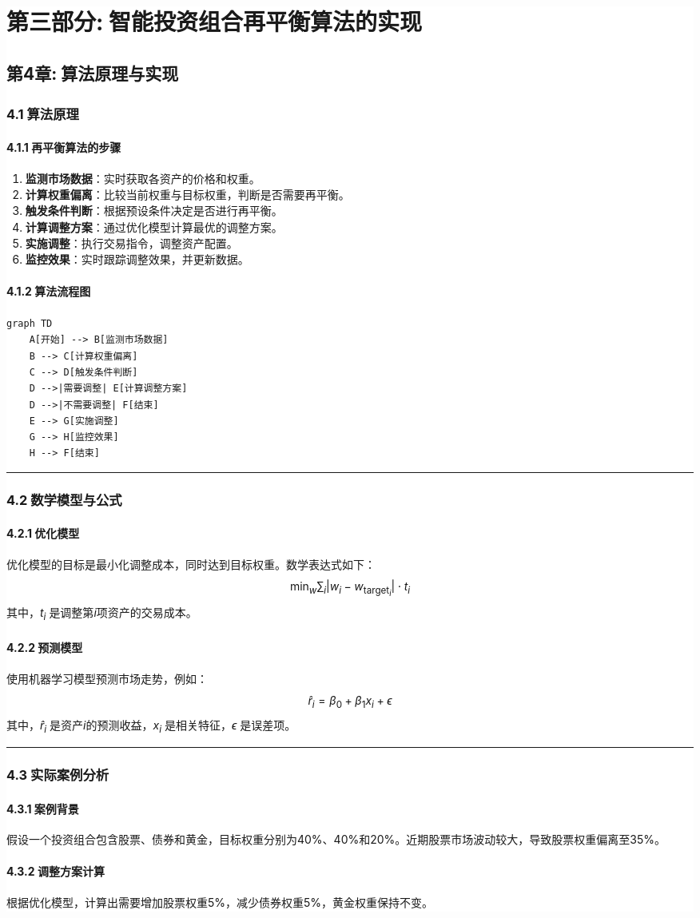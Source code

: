 
# 第三部分: 智能投资组合再平衡算法的实现

## 第4章: 算法原理与实现

### 4.1 算法原理

#### 4.1.1 再平衡算法的步骤
1. **监测市场数据**：实时获取各资产的价格和权重。
2. **计算权重偏离**：比较当前权重与目标权重，判断是否需要再平衡。
3. **触发条件判断**：根据预设条件决定是否进行再平衡。
4. **计算调整方案**：通过优化模型计算最优的调整方案。
5. **实施调整**：执行交易指令，调整资产配置。
6. **监控效果**：实时跟踪调整效果，并更新数据。

#### 4.1.2 算法流程图

```mermaid
graph TD
    A[开始] --> B[监测市场数据]
    B --> C[计算权重偏离]
    C --> D[触发条件判断]
    D -->|需要调整| E[计算调整方案]
    D -->|不需要调整| F[结束]
    E --> G[实施调整]
    G --> H[监控效果]
    H --> F[结束]
```

---

### 4.2 数学模型与公式

#### 4.2.1 优化模型
优化模型的目标是最小化调整成本，同时达到目标权重。数学表达式如下：
$$ \min_{w} \sum_{i} |w_i - w_{\text{target}}_i| \cdot t_i $$
其中，$t_i$ 是调整第$i$项资产的交易成本。

#### 4.2.2 预测模型
使用机器学习模型预测市场走势，例如：
$$ \hat{r}_i = \beta_0 + \beta_1 x_i + \epsilon $$
其中，$\hat{r}_i$ 是资产$i$的预测收益，$x_i$ 是相关特征，$\epsilon$ 是误差项。

---

### 4.3 实际案例分析

#### 4.3.1 案例背景
假设一个投资组合包含股票、债券和黄金，目标权重分别为40%、40%和20%。近期股票市场波动较大，导致股票权重偏离至35%。

#### 4.3.2 调整方案计算
根据优化模型，计算出需要增加股票权重5%，减少债券权重5%，黄金权重保持不变。
